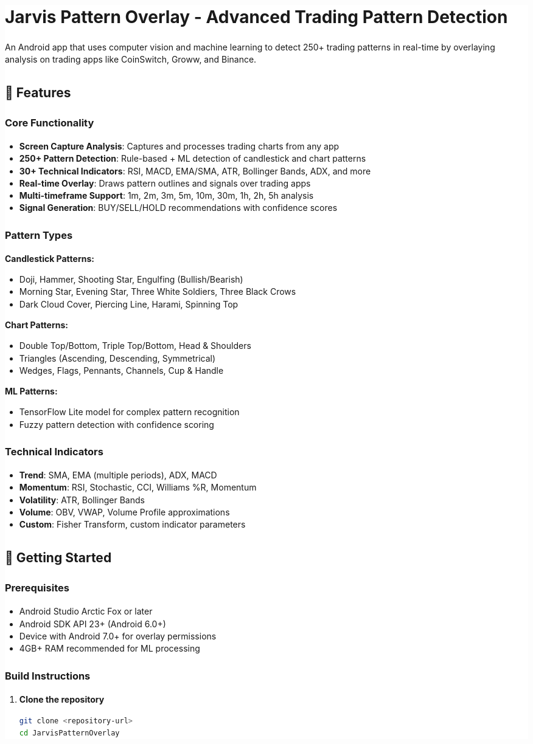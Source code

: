 # Jarvis Pattern Overlay - Advanced Trading Pattern Detection

An Android app that uses computer vision and machine learning to detect 250+ trading patterns in real-time by overlaying analysis on trading apps like CoinSwitch, Groww, and Binance.

## 🌟 Features

### Core Functionality
- **Screen Capture Analysis**: Captures and processes trading charts from any app
- **250+ Pattern Detection**: Rule-based + ML detection of candlestick and chart patterns  
- **30+ Technical Indicators**: RSI, MACD, EMA/SMA, ATR, Bollinger Bands, ADX, and more
- **Real-time Overlay**: Draws pattern outlines and signals over trading apps
- **Multi-timeframe Support**: 1m, 2m, 3m, 5m, 10m, 30m, 1h, 2h, 5h analysis
- **Signal Generation**: BUY/SELL/HOLD recommendations with confidence scores

### Pattern Types
**Candlestick Patterns:**
- Doji, Hammer, Shooting Star, Engulfing (Bullish/Bearish)
- Morning Star, Evening Star, Three White Soldiers, Three Black Crows
- Dark Cloud Cover, Piercing Line, Harami, Spinning Top

**Chart Patterns:**
- Double Top/Bottom, Triple Top/Bottom, Head & Shoulders
- Triangles (Ascending, Descending, Symmetrical)
- Wedges, Flags, Pennants, Channels, Cup & Handle

**ML Patterns:**
- TensorFlow Lite model for complex pattern recognition
- Fuzzy pattern detection with confidence scoring

### Technical Indicators
- **Trend**: SMA, EMA (multiple periods), ADX, MACD
- **Momentum**: RSI, Stochastic, CCI, Williams %R, Momentum
- **Volatility**: ATR, Bollinger Bands  
- **Volume**: OBV, VWAP, Volume Profile approximations
- **Custom**: Fisher Transform, custom indicator parameters

## 🚀 Getting Started

### Prerequisites
- Android Studio Arctic Fox or later
- Android SDK API 23+ (Android 6.0+)
- Device with Android 7.0+ for overlay permissions
- 4GB+ RAM recommended for ML processing

### Build Instructions

1. **Clone the repository**
   ```bash
   git clone <repository-url>
   cd JarvisPatternOverlay
   ```
